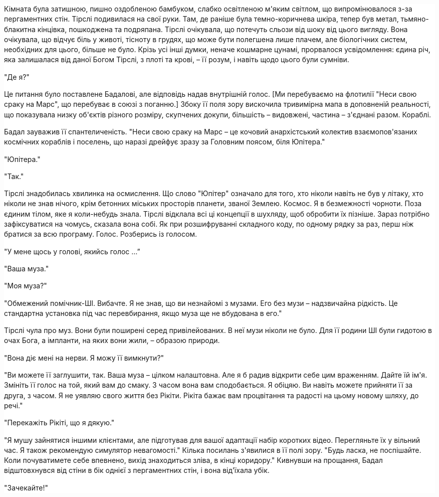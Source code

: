Кімната була затишною, пишно оздобленою бамбуком, слабко освітленою м'яким світлом, що випромінювалося з-за пергаментних стін. Тірслі подивилася на свої руки. Там, де раніше була темно-коричнева шкіра, тепер був метал, тьмяно-блакитна кінцівка, пошкоджена та подряпана. Тірслі очікувала, що потечуть сльози від шоку від цього вигляду. Вона очікувала, що відчує біль у животі, тісноту в грудях, що може бути полегшена лише плачем, але біологічних систем, необхідних для цього, більше не було. Крізь усі інші думки, неначе кошмарне цунамі, прорвалося усвідомлення: єдина річ, яка залишалася від даної Богом Тірслі, з плоті та крові, – її розум, і навіть щодо цього були сумніви.

"Де я?"

Це питання було поставлене Бадалові, але відповідь надав внутрішній голос. [Ми перебуваємо на флотилії "Неси свою сраку на Марс", що перебуває в союзі з поганню.] Збоку її поля зору вискочила тривимірна мапа в доповненій реальності, що показувала низку об'єктів різного розміру, скупчених докупи, більшість – видовжені, частина – з'єднані разом. Кораблі.

Бадал зауважив її спантеличеність. "Неси свою сраку на Марс – це кочовий анархістський колектив взаємопов'язаних космічних кораблів і поселень, що наразі дрейфує зразу за Головним поясом, біля Юпітера."

"Юпітера."

"Так."

Тірслі знадобилась хвилинка на осмислення. Що слово "Юпітер" означало для того, хто ніколи навіть не був у літаку, хто ніколи не знав нічого, крім бетонних міських просторів планети, званої Землею. Космос. Я в безмежності чорноти. Поза єдиним тілом, яке я коли-небудь знала. Тірслі відклала всі ці концепції в шухляду, щоб обробити їх пізніше. Зараз потрібно зафіксуватися на чомусь, сказала вона собі. Як при розшифруванні складного коду, по одному рядку за раз, перш ніж братися за всю програму. Голос. Розберись із голосом.

"У мене щось у голові, якийсь голос …”

"Ваша муза."

"Моя муза?"

"Обмежений помічник-ШІ. Вибачте. Я не знав, що ви незнайомі з музами. Его без музи – надзвичайна рідкість. Це стандартна установка під час перевбирання, якщо муза ще не вбудована в его."

Тірслі чула про муз. Вони були поширені серед привілейованих. В неї музи ніколи не було. Для її родини ШІ були гидотою в очах Бога, а імпланти, на яких вони жили, – образою природи.

"Вона діє мені на нерви. Я можу її вимкнути?"

"Ви можете її заглушити, так. Ваша муза – цілком налаштовна. Але я б радив відкрити себе цим враженням. Дайте їй ім'я. Змініть її голос на той, який вам до смаку. З часом вона вам сподобається. Я обіцяю. Ви навіть можете прийняти її за друга, з часом. Я не уявляю свого життя без Рікіти. Рікіта бажає вам процвітання та радості на цьому новому шляху, до речі."

"Перекажіть Рікіті, що я дякую."

"Я мушу зайнятися іншими клієнтами, але підготував для вашої адаптації набір коротких відео. Перегляньте їх у вільний час. Я також рекомендую симулятор невагомості." Кілька посилань з'явилися в її полі зору. "Будь ласка, не поспішайте. Коли почуватимете себе впевнено, вихід знаходиться зліва, в кінці коридору." Кивнувши на прощання, Бадал відштовхнувся від стіни в бік однієї з пергаментних стін, і вона від'їхала убік.

"Зачекайте!"
